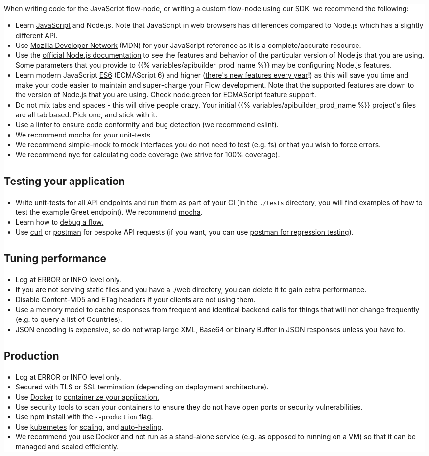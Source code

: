 When writing code for the [JavaScript flow-node](/docs/developer_guide/flows/flow_nodes/javascript_flow_node/), or writing a custom flow-node using our [SDK](/docs/developer_guide/sdk/), we recommend the following:

* Learn [JavaScript](https://developer.mozilla.org/en-US/docs/Web/Tutorials) and Node.js. Note that JavaScript in web browsers has differences compared to Node.js which has a slightly different API.
* Use [Mozilla Developer Network](https://developer.mozilla.org/en-US/docs/Web) (MDN) for your JavaScript reference as it is a complete/accurate resource.
* Use the [official Node.js documentation](https://nodejs.org/en/docs/) to see the features and behavior of the particular version of Node.js that you are using. Some parameters that you provide to {{% variables/apibuilder_prod_name %}} may be configuring Node.js features.
* Learn modern JavaScript [ES6](https://exploringjs.com/es6/) (ECMAScript 6) and higher ([there's new features every year](https://tc39.es/ecma262/)!) as this will save you time and make your code easier to maintain and super-charge your Flow development. Note that the supported features are down to the version of Node.js that you are using. Check [node.green](https://node.green) for ECMAScript feature support.
* Do not mix tabs and spaces - this will drive people crazy. Your initial {{% variables/apibuilder_prod_name %}} project's files are all tab based. Pick one, and stick with it.
* Use a linter to ensure code conformity and bug detection (we recommend [eslint](https://eslint.org/)).
* We recommend [mocha](https://www.npmjs.com/package/mocha) for your unit-tests.
* We recommend [simple-mock](https://www.npmjs.com/package/simple-mock) to mock interfaces you do not need to test (e.g. [fs](https://nodejs.org/api/fs.html)) or that you wish to force errors.
* We recommend [nyc](https://github.com/istanbuljs/nyc) for calculating code coverage (we strive for 100% coverage).

## Testing your application

* Write unit-tests for all API endpoints and run them as part of your CI (in the `./tests` directory, you will find examples of how to test the example Greet endpoint). We recommend [mocha](https://www.npmjs.com/package/mocha).
* Learn how to [debug a flow](/docs/how_to/debug_a_flow/)[.](/docs/how_to/debug_a_flow/)
* Use [curl](https://www.npmjs.com/package/curl) or [postman](https://www.postman.com/) for bespoke API requests (if you want, you can use [postman for regression testing](/docs/how_to/use_postman_tests_as_api_builder_regression_tests/)).

## Tuning performance

* Log at ERROR or INFO level only.
* If you are not serving static files and you have a ./web directory, you can delete it to gain extra performance.
* Disable [Content-MD5 and ETag](/docs/developer_guide/project/configuration/project_configuration/#http) headers if your clients are not using them.
* Use a memory model to cache responses from frequent and identical backend calls for things that will not change frequently (e.g. to query a list of Countries).
* JSON encoding is expensive, so do not wrap large XML, Base64 or binary Buffer in JSON responses unless you have to.

## Production

* Log at ERROR or INFO level only.
* [Secured with TLS](https://docs.axway.com/bundle/api-builder-security-guide/page/enabling_tls_ssl.html) or SSL termination (depending on deployment architecture).
* Use [Docker](https://docs.docker.com/get-started/) to [containerize your application](/docs/how_to/dockerize_an_api_builder_service/)[.](/docs/how_to/dockerize_an_api_builder_service/)
* Use security tools to scan your containers to ensure they do not have open ports or security vulnerabilities.
* Use npm install with the `--production` flag.
* Use [kubernetes](https://kubernetes.io/) for [scaling](https://kubernetes.io/blog/2016/07/autoscaling-in-kubernetes/), and [auto-healing](https://kubernetes.io/docs/concepts/workloads/pods/pod-lifecycle/#pod-lifetime).
* We recommend you use Docker and not run as a stand-alone service (e.g. as opposed to running on a VM) so that it can be managed and scaled efficiently.